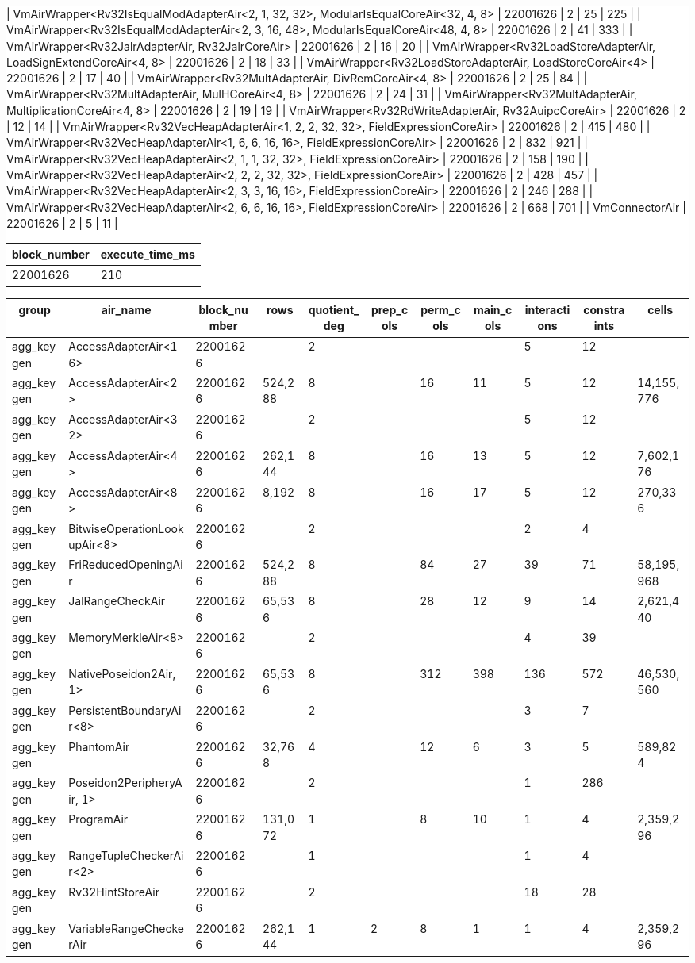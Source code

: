 | VmAirWrapper<Rv32IsEqualModAdapterAir<2, 1, 32, 32>, ModularIsEqualCoreAir<32, 4, 8> | 22001626 | 2 | 25 | 225 | 
| VmAirWrapper<Rv32IsEqualModAdapterAir<2, 3, 16, 48>, ModularIsEqualCoreAir<48, 4, 8> | 22001626 | 2 | 41 | 333 | 
| VmAirWrapper<Rv32JalrAdapterAir, Rv32JalrCoreAir> | 22001626 | 2 | 16 | 20 | 
| VmAirWrapper<Rv32LoadStoreAdapterAir, LoadSignExtendCoreAir<4, 8> | 22001626 | 2 | 18 | 33 | 
| VmAirWrapper<Rv32LoadStoreAdapterAir, LoadStoreCoreAir<4> | 22001626 | 2 | 17 | 40 | 
| VmAirWrapper<Rv32MultAdapterAir, DivRemCoreAir<4, 8> | 22001626 | 2 | 25 | 84 | 
| VmAirWrapper<Rv32MultAdapterAir, MulHCoreAir<4, 8> | 22001626 | 2 | 24 | 31 | 
| VmAirWrapper<Rv32MultAdapterAir, MultiplicationCoreAir<4, 8> | 22001626 | 2 | 19 | 19 | 
| VmAirWrapper<Rv32RdWriteAdapterAir, Rv32AuipcCoreAir> | 22001626 | 2 | 12 | 14 | 
| VmAirWrapper<Rv32VecHeapAdapterAir<1, 2, 2, 32, 32>, FieldExpressionCoreAir> | 22001626 | 2 | 415 | 480 | 
| VmAirWrapper<Rv32VecHeapAdapterAir<1, 6, 6, 16, 16>, FieldExpressionCoreAir> | 22001626 | 2 | 832 | 921 | 
| VmAirWrapper<Rv32VecHeapAdapterAir<2, 1, 1, 32, 32>, FieldExpressionCoreAir> | 22001626 | 2 | 158 | 190 | 
| VmAirWrapper<Rv32VecHeapAdapterAir<2, 2, 2, 32, 32>, FieldExpressionCoreAir> | 22001626 | 2 | 428 | 457 | 
| VmAirWrapper<Rv32VecHeapAdapterAir<2, 3, 3, 16, 16>, FieldExpressionCoreAir> | 22001626 | 2 | 246 | 288 | 
| VmAirWrapper<Rv32VecHeapAdapterAir<2, 6, 6, 16, 16>, FieldExpressionCoreAir> | 22001626 | 2 | 668 | 701 | 
| VmConnectorAir | 22001626 | 2 | 5 | 11 | 

| block_number | execute_time_ms |
| --- | --- |
| 22001626 | 210 | 

| group | air_name | block_number | rows | quotient_deg | prep_cols | perm_cols | main_cols | interactions | constraints | cells |
| --- | --- | --- | --- | --- | --- | --- | --- | --- | --- | --- |
| agg_keygen | AccessAdapterAir<16> | 22001626 |  | 2 |  |  |  | 5 | 12 |  | 
| agg_keygen | AccessAdapterAir<2> | 22001626 | 524,288 | 8 |  | 16 | 11 | 5 | 12 | 14,155,776 | 
| agg_keygen | AccessAdapterAir<32> | 22001626 |  | 2 |  |  |  | 5 | 12 |  | 
| agg_keygen | AccessAdapterAir<4> | 22001626 | 262,144 | 8 |  | 16 | 13 | 5 | 12 | 7,602,176 | 
| agg_keygen | AccessAdapterAir<8> | 22001626 | 8,192 | 8 |  | 16 | 17 | 5 | 12 | 270,336 | 
| agg_keygen | BitwiseOperationLookupAir<8> | 22001626 |  | 2 |  |  |  | 2 | 4 |  | 
| agg_keygen | FriReducedOpeningAir | 22001626 | 524,288 | 8 |  | 84 | 27 | 39 | 71 | 58,195,968 | 
| agg_keygen | JalRangeCheckAir | 22001626 | 65,536 | 8 |  | 28 | 12 | 9 | 14 | 2,621,440 | 
| agg_keygen | MemoryMerkleAir<8> | 22001626 |  | 2 |  |  |  | 4 | 39 |  | 
| agg_keygen | NativePoseidon2Air<BabyBearParameters>, 1> | 22001626 | 65,536 | 8 |  | 312 | 398 | 136 | 572 | 46,530,560 | 
| agg_keygen | PersistentBoundaryAir<8> | 22001626 |  | 2 |  |  |  | 3 | 7 |  | 
| agg_keygen | PhantomAir | 22001626 | 32,768 | 4 |  | 12 | 6 | 3 | 5 | 589,824 | 
| agg_keygen | Poseidon2PeripheryAir<BabyBearParameters>, 1> | 22001626 |  | 2 |  |  |  | 1 | 286 |  | 
| agg_keygen | ProgramAir | 22001626 | 131,072 | 1 |  | 8 | 10 | 1 | 4 | 2,359,296 | 
| agg_keygen | RangeTupleCheckerAir<2> | 22001626 |  | 1 |  |  |  | 1 | 4 |  | 
| agg_keygen | Rv32HintStoreAir | 22001626 |  | 2 |  |  |  | 18 | 28 |  | 
| agg_keygen | VariableRangeCheckerAir | 22001626 | 262,144 | 1 | 2 | 8 | 1 | 1 | 4 | 2,359,296 | 